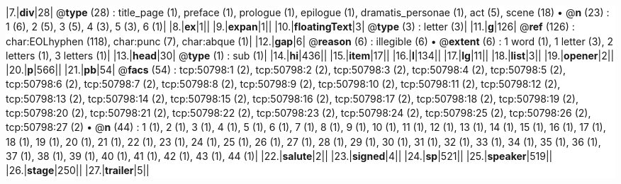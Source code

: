 |7.|__div__|28| @__type__ (28) : title_page (1), preface (1), prologue (1), epilogue (1), dramatis_personae (1), act (5), scene (18)  •  @__n__ (23) : 1 (6), 2 (5), 3 (5), 4 (3), 5 (3), 6 (1)|
|8.|__ex__|1||
|9.|__expan__|1||
|10.|__floatingText__|3| @__type__ (3) : letter (3)|
|11.|__g__|126| @__ref__ (126) : char:EOLhyphen (118), char:punc (7), char:abque (1)|
|12.|__gap__|6| @__reason__ (6) : illegible (6)  •  @__extent__ (6) : 1 word (1), 1 letter (3), 2 letters (1), 3 letters (1)|
|13.|__head__|30| @__type__ (1) : sub (1)|
|14.|__hi__|436||
|15.|__item__|17||
|16.|__l__|134||
|17.|__lg__|11||
|18.|__list__|3||
|19.|__opener__|2||
|20.|__p__|566||
|21.|__pb__|54| @__facs__ (54) : tcp:50798:1 (2), tcp:50798:2 (2), tcp:50798:3 (2), tcp:50798:4 (2), tcp:50798:5 (2), tcp:50798:6 (2), tcp:50798:7 (2), tcp:50798:8 (2), tcp:50798:9 (2), tcp:50798:10 (2), tcp:50798:11 (2), tcp:50798:12 (2), tcp:50798:13 (2), tcp:50798:14 (2), tcp:50798:15 (2), tcp:50798:16 (2), tcp:50798:17 (2), tcp:50798:18 (2), tcp:50798:19 (2), tcp:50798:20 (2), tcp:50798:21 (2), tcp:50798:22 (2), tcp:50798:23 (2), tcp:50798:24 (2), tcp:50798:25 (2), tcp:50798:26 (2), tcp:50798:27 (2)  •  @__n__ (44) : 1 (1), 2 (1), 3 (1), 4 (1), 5 (1), 6 (1), 7 (1), 8 (1), 9 (1), 10 (1), 11 (1), 12 (1), 13 (1), 14 (1), 15 (1), 16 (1), 17 (1), 18 (1), 19 (1), 20 (1), 21 (1), 22 (1), 23 (1), 24 (1), 25 (1), 26 (1), 27 (1), 28 (1), 29 (1), 30 (1), 31 (1), 32 (1), 33 (1), 34 (1), 35 (1), 36 (1), 37 (1), 38 (1), 39 (1), 40 (1), 41 (1), 42 (1), 43 (1), 44 (1)|
|22.|__salute__|2||
|23.|__signed__|4||
|24.|__sp__|521||
|25.|__speaker__|519||
|26.|__stage__|250||
|27.|__trailer__|5||
